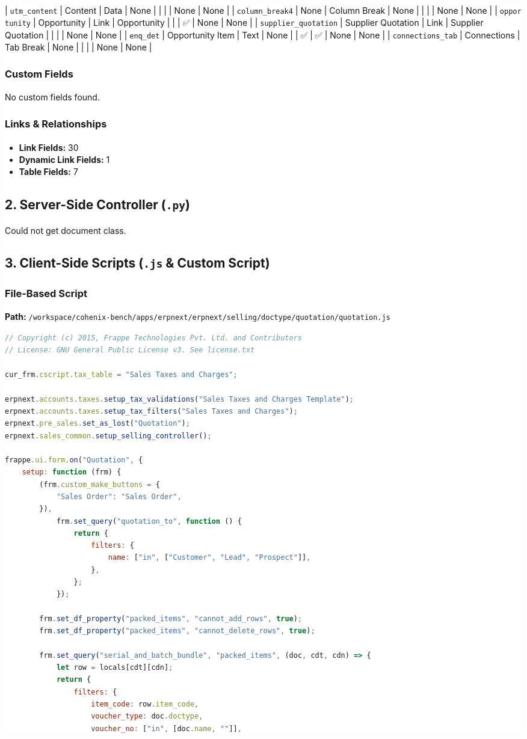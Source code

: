 | `utm_content` | Content | Data | None |  |  |  | None | None |
| `column_break4` | None | Column Break | None |  |  |  | None | None |
| `opportunity` | Opportunity | Link | Opportunity |  |  | ✅ | None | None |
| `supplier_quotation` | Supplier Quotation | Link | Supplier Quotation |  |  |  | None | None |
| `enq_det` | Opportunity Item | Text | None |  | ✅ | ✅ | None | None |
| `connections_tab` | Connections | Tab Break | None |  |  |  | None | None |


### Custom Fields
No custom fields found.


### Links & Relationships
- **Link Fields:** 30
- **Dynamic Link Fields:** 1
- **Table Fields:** 7

## 2. Server-Side Controller (`.py`)
Could not get document class.


## 3. Client-Side Scripts (`.js` & Custom Script)
### File-Based Script
**Path:** `/workspace/cohenix-bench/apps/erpnext/erpnext/selling/doctype/quotation/quotation.js`
```javascript
// Copyright (c) 2015, Frappe Technologies Pvt. Ltd. and Contributors
// License: GNU General Public License v3. See license.txt

cur_frm.cscript.tax_table = "Sales Taxes and Charges";

erpnext.accounts.taxes.setup_tax_validations("Sales Taxes and Charges Template");
erpnext.accounts.taxes.setup_tax_filters("Sales Taxes and Charges");
erpnext.pre_sales.set_as_lost("Quotation");
erpnext.sales_common.setup_selling_controller();

frappe.ui.form.on("Quotation", {
	setup: function (frm) {
		(frm.custom_make_buttons = {
			"Sales Order": "Sales Order",
		}),
			frm.set_query("quotation_to", function () {
				return {
					filters: {
						name: ["in", ["Customer", "Lead", "Prospect"]],
					},
				};
			});

		frm.set_df_property("packed_items", "cannot_add_rows", true);
		frm.set_df_property("packed_items", "cannot_delete_rows", true);

		frm.set_query("serial_and_batch_bundle", "packed_items", (doc, cdt, cdn) => {
			let row = locals[cdt][cdn];
			return {
				filters: {
					item_code: row.item_code,
					voucher_type: doc.doctype,
					voucher_no: ["in", [doc.name, ""]],
```